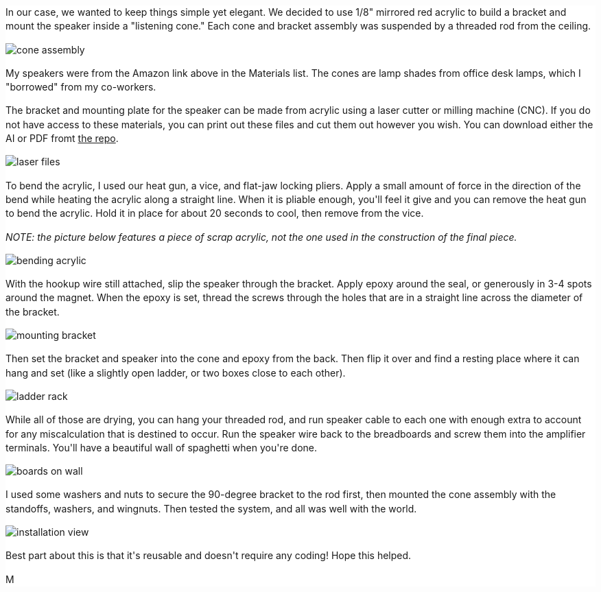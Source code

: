 In our case, we wanted to keep things simple yet elegant. We decided to use 1/8" mirrored red acrylic to build a bracket and mount the speaker inside a "listening cone." Each cone and bracket assembly was suspended by a threaded rod from the ceiling. 

![cone assembly]({{site.url}}/images/spacesounds/coneAssembly.png)

My speakers were from the Amazon link above in the Materials list. The cones are lamp shades from office desk lamps, which I "borrowed" from my co-workers.

The bracket and mounting plate for the speaker can be made from acrylic using a laser cutter or milling machine (CNC). If you do not have access to these materials, you can print out these files and cut them out however you wish. You can download either the AI or PDF fromt [the repo](https://github.com/matthewepler/spacesounds).

![laser files]({{site.url}}/images/spacesounds/laserFiles.png) 

To bend the acrylic, I used our heat gun, a vice, and flat-jaw locking pliers. Apply a small amount of force in the direction of the bend while heating the acrylic along a straight line. When it is pliable enough, you'll feel it give and you can remove the heat gun to bend the acrylic. Hold it in place for about 20 seconds to cool, then remove from the vice. 

*NOTE: the picture below features a piece of scrap acrylic, not the one used in the construction of the final piece.*

![bending acrylic]({{site.url}}/images/spacesounds/bendingAcrylic.png)

With the hookup wire still attached, slip the speaker through the bracket. Apply epoxy around the seal, or generously in 3-4 spots around the magnet. When the epoxy is set, thread the screws through the holes that are in a straight line across the diameter of the bracket.

![mounting bracket]({{site.url}}/images/spacesounds/mountingBracket.jpg)

Then set the bracket and speaker into the cone and epoxy from the back. Then flip it over and find a resting place where it can hang and set (like a slightly open ladder, or two boxes close to each other).

![ladder rack]({{site.url}}/images/spacesounds/ladderRack.jpg)

While all of those are drying, you can hang your threaded rod, and run speaker cable to each one with enough extra to account for any miscalculation that is destined to occur. Run the speaker wire back to the breadboards and screw them into the amplifier terminals. You'll have a beautiful wall of spaghetti when you're done.

![boards on wall]({{site.url}}/images/spacesounds/boardsOnWall.jpg)

I used some washers and nuts to secure the 90-degree bracket to the rod first, then mounted the cone assembly with the standoffs, washers, and wingnuts. Then tested the system, and all was well with the world. 

![installation view]({{site.url}}/images/spacesounds/spaceApps_user.jpg) 


Best part about this is that it's reusable and doesn't require any coding! Hope this helped.

M












